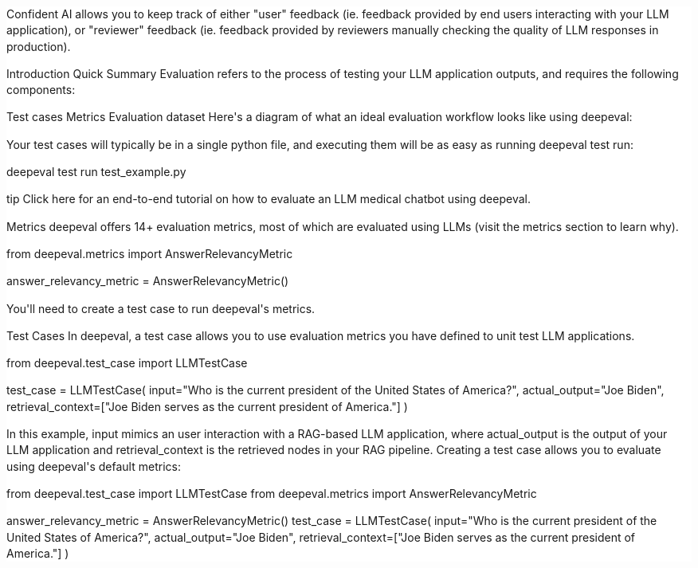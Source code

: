 Confident AI allows you to keep track of either "user" feedback (ie. feedback provided by end users interacting with your LLM application), or "reviewer" feedback (ie. feedback provided by reviewers manually checking the quality of LLM responses in production).





Introduction
Quick Summary
Evaluation refers to the process of testing your LLM application outputs, and requires the following components:

Test cases
Metrics
Evaluation dataset
Here's a diagram of what an ideal evaluation workflow looks like using deepeval:


Your test cases will typically be in a single python file, and executing them will be as easy as running deepeval test run:

deepeval test run test_example.py

tip
Click here for an end-to-end tutorial on how to evaluate an LLM medical chatbot using deepeval.

Metrics
deepeval offers 14+ evaluation metrics, most of which are evaluated using LLMs (visit the metrics section to learn why).

from deepeval.metrics import AnswerRelevancyMetric

answer_relevancy_metric = AnswerRelevancyMetric()

You'll need to create a test case to run deepeval's metrics.

Test Cases
In deepeval, a test case allows you to use evaluation metrics you have defined to unit test LLM applications.

from deepeval.test_case import LLMTestCase

test_case = LLMTestCase(
  input="Who is the current president of the United States of America?",
  actual_output="Joe Biden",
  retrieval_context=["Joe Biden serves as the current president of America."]
)

In this example, input mimics an user interaction with a RAG-based LLM application, where actual_output is the output of your LLM application and retrieval_context is the retrieved nodes in your RAG pipeline. Creating a test case allows you to evaluate using deepeval's default metrics:

from deepeval.test_case import LLMTestCase
from deepeval.metrics import AnswerRelevancyMetric

answer_relevancy_metric = AnswerRelevancyMetric()
test_case = LLMTestCase(
  input="Who is the current president of the United States of America?",
  actual_output="Joe Biden",
  retrieval_context=["Joe Biden serves as the current president of America."]
)

